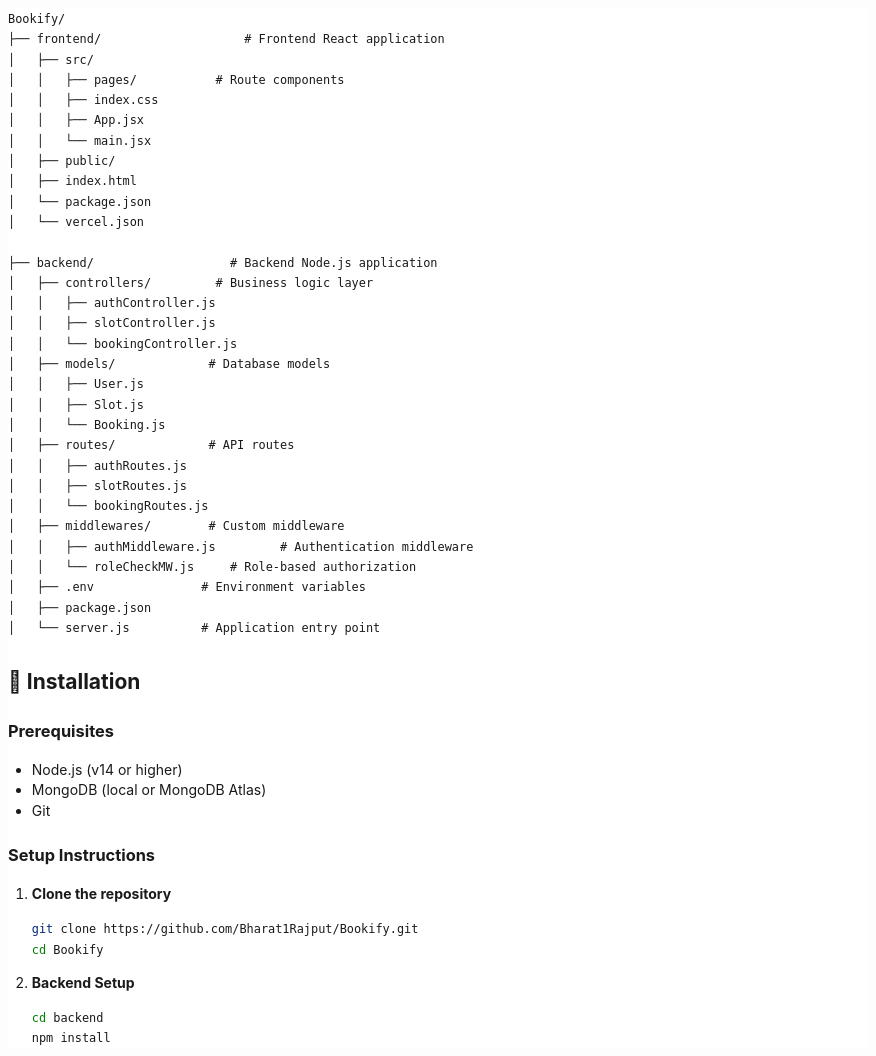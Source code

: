 ```
Bookify/
├── frontend/                    # Frontend React application
│   ├── src/
│   │   ├── pages/           # Route components
│   │   ├── index.css
│   │   ├── App.jsx
│   │   └── main.jsx
│   ├── public/
│   ├── index.html
│   └── package.json
│   └── vercel.json

├── backend/                   # Backend Node.js application
│   ├── controllers/         # Business logic layer
│   │   ├── authController.js
│   │   ├── slotController.js
│   │   └── bookingController.js
│   ├── models/             # Database models
│   │   ├── User.js
│   │   ├── Slot.js
│   │   └── Booking.js
│   ├── routes/             # API routes
│   │   ├── authRoutes.js
│   │   ├── slotRoutes.js
│   │   └── bookingRoutes.js
│   ├── middlewares/        # Custom middleware
│   │   ├── authMiddleware.js         # Authentication middleware
│   │   └── roleCheckMW.js     # Role-based authorization
│   ├── .env               # Environment variables
│   ├── package.json
│   └── server.js          # Application entry point
```

## 🚀 Installation

### Prerequisites
- Node.js (v14 or higher)
- MongoDB (local or MongoDB Atlas)
- Git

### Setup Instructions

1. **Clone the repository**
   ```bash
   git clone https://github.com/Bharat1Rajput/Bookify.git
   cd Bookify
   ```

2. **Backend Setup**
   ```bash
   cd backend
   npm install
   ```
